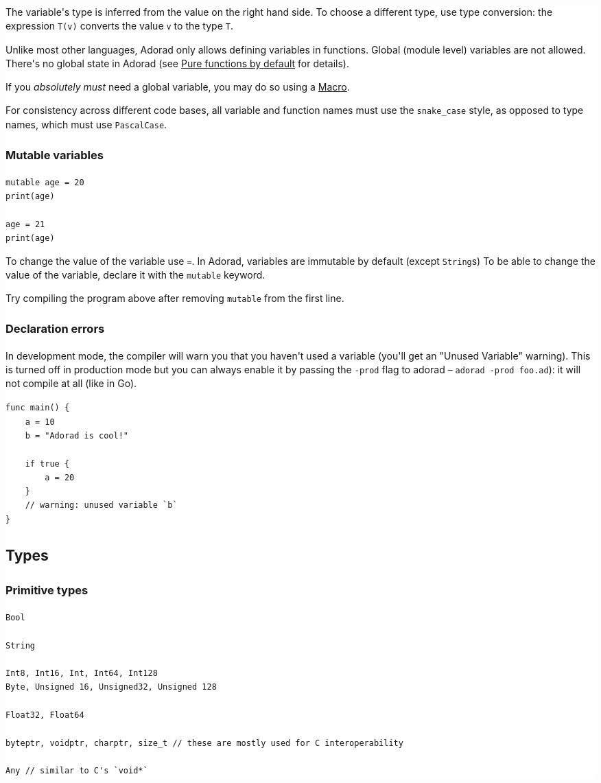 The variable's type is inferred from the value on the right hand side.
To choose a different type, use type conversion:
the expression `T(v)` converts the value `v` to the type `T`.

Unlike most other languages, Adorad only allows defining variables in functions. Global (module level) variables are not allowed. There's no global state in Adorad (see [Pure functions by default](#pure-functions-by-default) for details).

If you *absolutely must* need a global variable, you may do so using a <ins>Macro</ins>.

For consistency across different code bases, all variable and function names must use the `snake_case` style, as opposed to type names, which must use `PascalCase`.


### Mutable variables

```adorad
mutable age = 20
print(age)

age = 21
print(age)
```

To change the value of the variable use `=`. In Adorad, variables are immutable by default (except `String`s)
To be able to change the value of the variable, declare it with the `mutable` keyword.

Try compiling the program above after removing `mutable` from the first line.


### Declaration errors

In development mode, the compiler will warn you that you haven't used a variable (you'll get an "Unused Variable" warning).
This is turned off in production mode but you can always enable it by passing the `-prod` flag to adorad – `adorad -prod foo.ad`): it will not compile at all (like in Go).

```adorad
func main() {
    a = 10
    b = "Adorad is cool!"

    if true {
        a = 20
    }
    // warning: unused variable `b`
}
```


## Types

### Primitive types

```adorad
Bool

String

Int8, Int16, Int, Int64, Int128
Byte, Unsigned 16, Unsigned32, Unsigned 128

Float32, Float64

byteptr, voidptr, charptr, size_t // these are mostly used for C interoperability

Any // similar to C's `void*`
```
